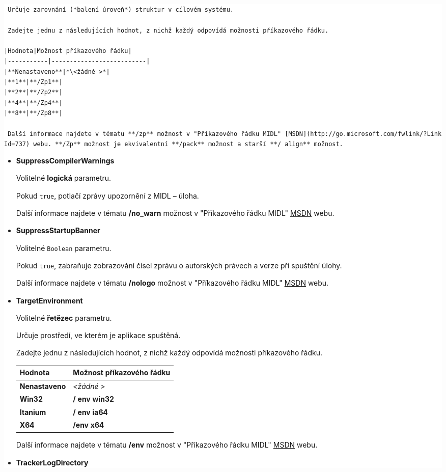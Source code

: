     Určuje zarovnání (*balení úroveň*) struktur v cílovém systému.  
  
     Zadejte jednu z následujících hodnot, z nichž každý odpovídá možnosti příkazového řádku.  
  
    |Hodnota|Možnost příkazového řádku|  
    |-----------|--------------------------|  
    |**Nenastaveno**|*\<žádné >*|  
    |**1**|**/Zp1**|  
    |**2**|**/Zp2**|  
    |**4**|**/Zp4**|  
    |**8**|**/Zp8**|  
  
     Další informace najdete v tématu **/zp** možnost v "Příkazového řádku MIDL" [MSDN](http://go.microsoft.com/fwlink/?LinkId=737) webu. **/Zp** možnost je ekvivalentní **/pack** možnost a starší **/ align** možnost.  
  
-   **SuppressCompilerWarnings**  
  
     Volitelné **logická** parametru.  
  
     Pokud `true`, potlačí zprávy upozornění z MIDL – úloha.  
  
     Další informace najdete v tématu **/no_warn** možnost v "Příkazového řádku MIDL" [MSDN](http://go.microsoft.com/fwlink/?LinkId=737) webu.  
  
-   **SuppressStartupBanner**  
  
     Volitelné `Boolean` parametru.  
  
     Pokud `true`, zabraňuje zobrazování čísel zprávu o autorských právech a verze při spuštění úlohy.  
  
     Další informace najdete v tématu **/nologo** možnost v "Příkazového řádku MIDL" [MSDN](http://go.microsoft.com/fwlink/?LinkId=737) webu.  
  
-   **TargetEnvironment**  
  
     Volitelné **řetězec** parametru.  
  
     Určuje prostředí, ve kterém je aplikace spuštěná.  
  
     Zadejte jednu z následujících hodnot, z nichž každý odpovídá možnosti příkazového řádku.  
  
    |Hodnota|Možnost příkazového řádku|  
    |-----------|--------------------------|  
    |**Nenastaveno**|*\<žádné >*|  
    |**Win32**|**/ env win32**|  
    |**Itanium**|**/ env ia64**|  
    |**X64**|**/env x64**|  
  
     Další informace najdete v tématu **/env** možnost v "Příkazového řádku MIDL" [MSDN](http://go.microsoft.com/fwlink/?LinkId=737) webu.  
  
-   **TrackerLogDirectory**  
  